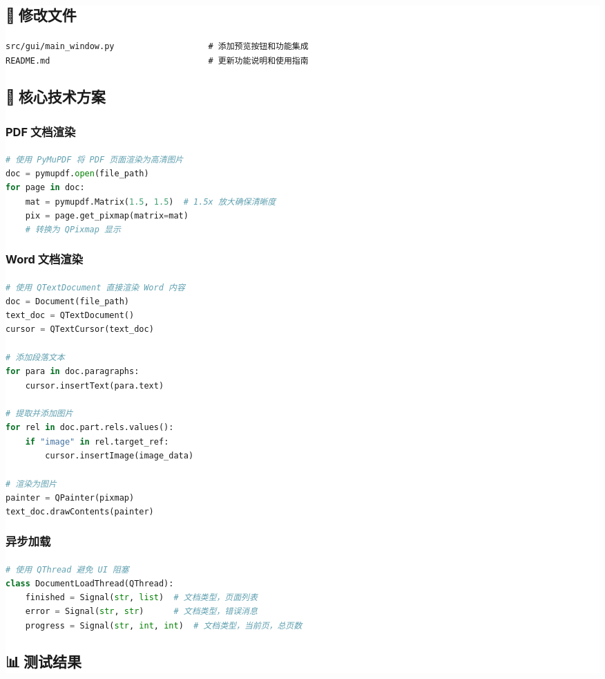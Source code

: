 ## 🔧 修改文件

```
src/gui/main_window.py                   # 添加预览按钮和功能集成
README.md                                # 更新功能说明和使用指南
```

## 🎯 核心技术方案

### PDF 文档渲染
```python
# 使用 PyMuPDF 将 PDF 页面渲染为高清图片
doc = pymupdf.open(file_path)
for page in doc:
    mat = pymupdf.Matrix(1.5, 1.5)  # 1.5x 放大确保清晰度
    pix = page.get_pixmap(matrix=mat)
    # 转换为 QPixmap 显示
```

### Word 文档渲染
```python
# 使用 QTextDocument 直接渲染 Word 内容
doc = Document(file_path)
text_doc = QTextDocument()
cursor = QTextCursor(text_doc)

# 添加段落文本
for para in doc.paragraphs:
    cursor.insertText(para.text)

# 提取并添加图片
for rel in doc.part.rels.values():
    if "image" in rel.target_ref:
        cursor.insertImage(image_data)

# 渲染为图片
painter = QPainter(pixmap)
text_doc.drawContents(painter)
```

### 异步加载
```python
# 使用 QThread 避免 UI 阻塞
class DocumentLoadThread(QThread):
    finished = Signal(str, list)  # 文档类型，页面列表
    error = Signal(str, str)      # 文档类型，错误消息
    progress = Signal(str, int, int)  # 文档类型，当前页，总页数
```

## 📊 测试结果
